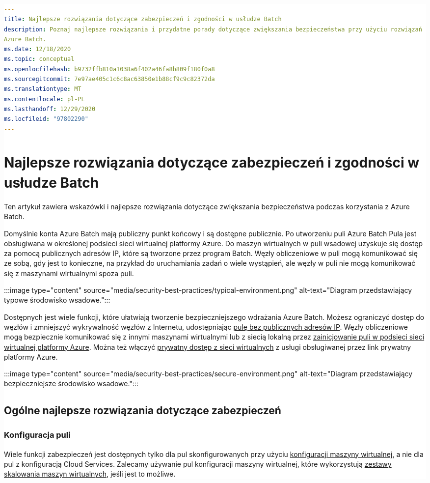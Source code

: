 ```yaml
---
title: Najlepsze rozwiązania dotyczące zabezpieczeń i zgodności w usłudze Batch
description: Poznaj najlepsze rozwiązania i przydatne porady dotyczące zwiększania bezpieczeństwa przy użyciu rozwiązań Azure Batch.
ms.date: 12/18/2020
ms.topic: conceptual
ms.openlocfilehash: b9732ffb810a1038a6f402a46fa8b809f180f0a8
ms.sourcegitcommit: 7e97ae405c1c6c8ac63850e1b88cf9c9c82372da
ms.translationtype: MT
ms.contentlocale: pl-PL
ms.lasthandoff: 12/29/2020
ms.locfileid: "97802290"
---
```

# <a name="batch-security-and-compliance-best-practices"></a>Najlepsze rozwiązania dotyczące zabezpieczeń i zgodności w usłudze Batch

Ten artykuł zawiera wskazówki i najlepsze rozwiązania dotyczące zwiększania bezpieczeństwa podczas korzystania z Azure Batch.

Domyślnie konta Azure Batch mają publiczny punkt końcowy i są dostępne publicznie. Po utworzeniu puli Azure Batch Pula jest obsługiwana w określonej podsieci sieci wirtualnej platformy Azure. Do maszyn wirtualnych w puli wsadowej uzyskuje się dostęp za pomocą publicznych adresów IP, które są tworzone przez program Batch. Węzły obliczeniowe w puli mogą komunikować się ze sobą, gdy jest to konieczne, na przykład do uruchamiania zadań o wiele wystąpień, ale węzły w puli nie mogą komunikować się z maszynami wirtualnymi spoza puli.

:::image type="content" source="media/security-best-practices/typical-environment.png" alt-text="Diagram przedstawiający typowe środowisko wsadowe.":::

Dostępnych jest wiele funkcji, które ułatwiają tworzenie bezpieczniejszego wdrażania Azure Batch. Możesz ograniczyć dostęp do węzłów i zmniejszyć wykrywalność węzłów z Internetu, udostępniając [pulę bez publicznych adresów IP](batch-pool-no-public-ip-address.md). Węzły obliczeniowe mogą bezpiecznie komunikować się z innymi maszynami wirtualnymi lub z siecią lokalną przez [zainicjowanie puli w podsieci sieci wirtualnej platformy Azure](batch-virtual-network.md). Można też włączyć [prywatny dostęp z sieci wirtualnych](private-connectivity.md) z usługi obsługiwanej przez link prywatny platformy Azure.

:::image type="content" source="media/security-best-practices/secure-environment.png" alt-text="Diagram przedstawiający bezpieczniejsze środowisko wsadowe.":::

## <a name="general-security-related-best-practices"></a>Ogólne najlepsze rozwiązania dotyczące zabezpieczeń

### <a name="pool-configuration"></a>Konfiguracja puli

Wiele funkcji zabezpieczeń jest dostępnych tylko dla pul skonfigurowanych przy użyciu [konfiguracji maszyny wirtualnej](nodes-and-pools.md#configurations), a nie dla pul z konfiguracją Cloud Services. Zalecamy używanie pul konfiguracji maszyny wirtualnej, które wykorzystują [zestawy skalowania maszyn wirtualnych](../virtual-machine-scale-sets/overview.md), jeśli jest to możliwe.
